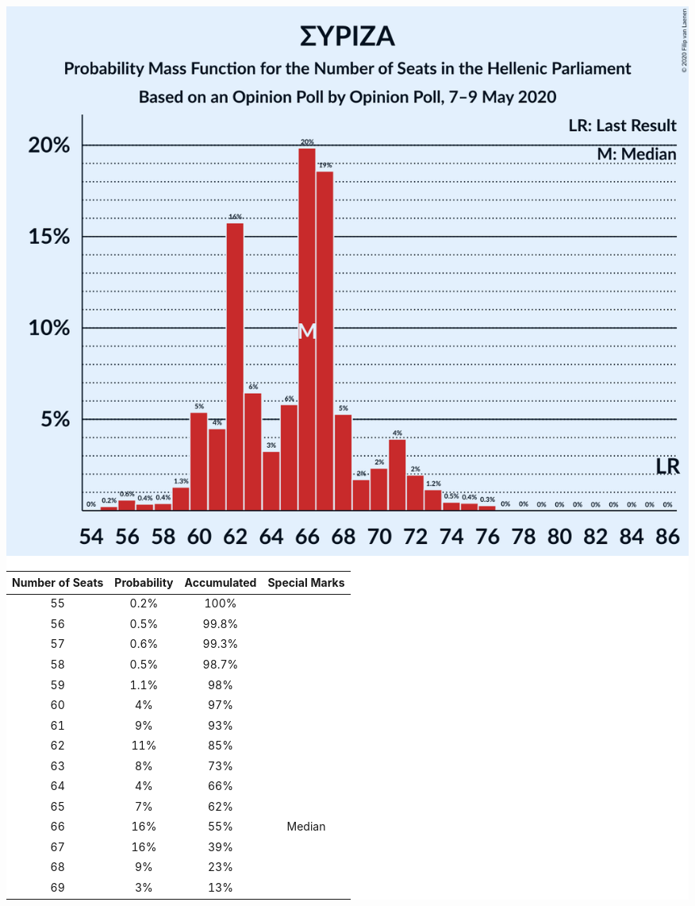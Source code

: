 ![Graph with seats probability mass function not yet produced](2020-05-09-OpinionPoll-coalitions-seats-pmf-συριζα.png "Seats Probability Mass Function")

| Number of Seats | Probability | Accumulated | Special Marks |
|:---------------:|:-----------:|:-----------:|:-------------:|
| 55 | 0.2% | 100% |  |
| 56 | 0.5% | 99.8% |  |
| 57 | 0.6% | 99.3% |  |
| 58 | 0.5% | 98.7% |  |
| 59 | 1.1% | 98% |  |
| 60 | 4% | 97% |  |
| 61 | 9% | 93% |  |
| 62 | 11% | 85% |  |
| 63 | 8% | 73% |  |
| 64 | 4% | 66% |  |
| 65 | 7% | 62% |  |
| 66 | 16% | 55% | Median |
| 67 | 16% | 39% |  |
| 68 | 9% | 23% |  |
| 69 | 3% | 13% |  |